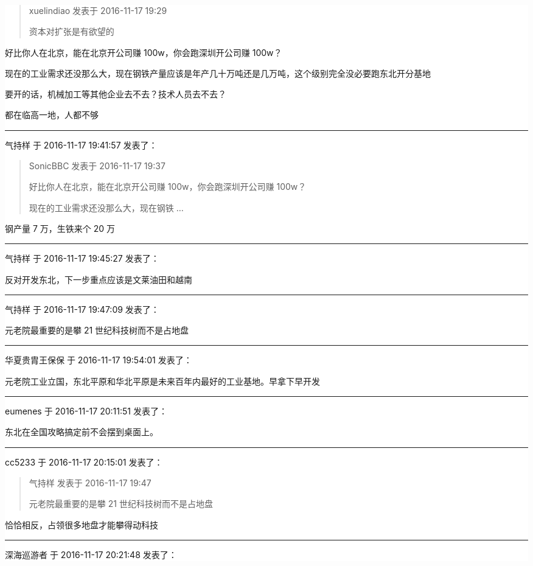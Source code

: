 > xuelindiao 发表于 2016-11-17 19:29
>
> 资本对扩张是有欲望的

好比你人在北京，能在北京开公司赚 100w，你会跑深圳开公司赚 100w？

现在的工业需求还没那么大，现在钢铁产量应该是年产几十万吨还是几万吨，这个级别完全没必要跑东北开分基地

要开的话，机械加工等其他企业去不去？技术人员去不去？

都在临高一地，人都不够

---

气持样 于 2016-11-17 19:41:57 发表了：

> SonicBBC 发表于 2016-11-17 19:37
>
> 好比你人在北京，能在北京开公司赚 100w，你会跑深圳开公司赚 100w？
>
> 现在的工业需求还没那么大，现在钢铁 ...

钢产量 7 万，生铁来个 20 万

---

气持样 于 2016-11-17 19:45:27 发表了：

反对开发东北，下一步重点应该是文莱油田和越南

---

气持样 于 2016-11-17 19:47:09 发表了：

元老院最重要的是攀 21 世纪科技树而不是占地盘

---

华夏贵胄王保保 于 2016-11-17 19:54:01 发表了：

元老院工业立国，东北平原和华北平原是未来百年内最好的工业基地。早拿下早开发

---

eumenes 于 2016-11-17 20:11:51 发表了：

东北在全国攻略搞定前不会摆到桌面上。

---

cc5233 于 2016-11-17 20:15:01 发表了：

> 气持样 发表于 2016-11-17 19:47
>
> 元老院最重要的是攀 21 世纪科技树而不是占地盘

恰恰相反，占领很多地盘才能攀得动科技

---

深海巡游者 于 2016-11-17 20:21:48 发表了：
